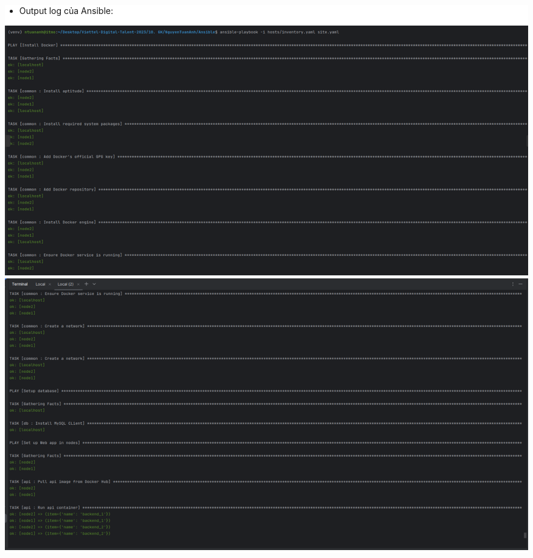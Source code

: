 - Output log của Ansible:

<div align="center">
       <img src="images/ansible_log_1.png"/>
       <img src="images/ansible_log_2.png"/>